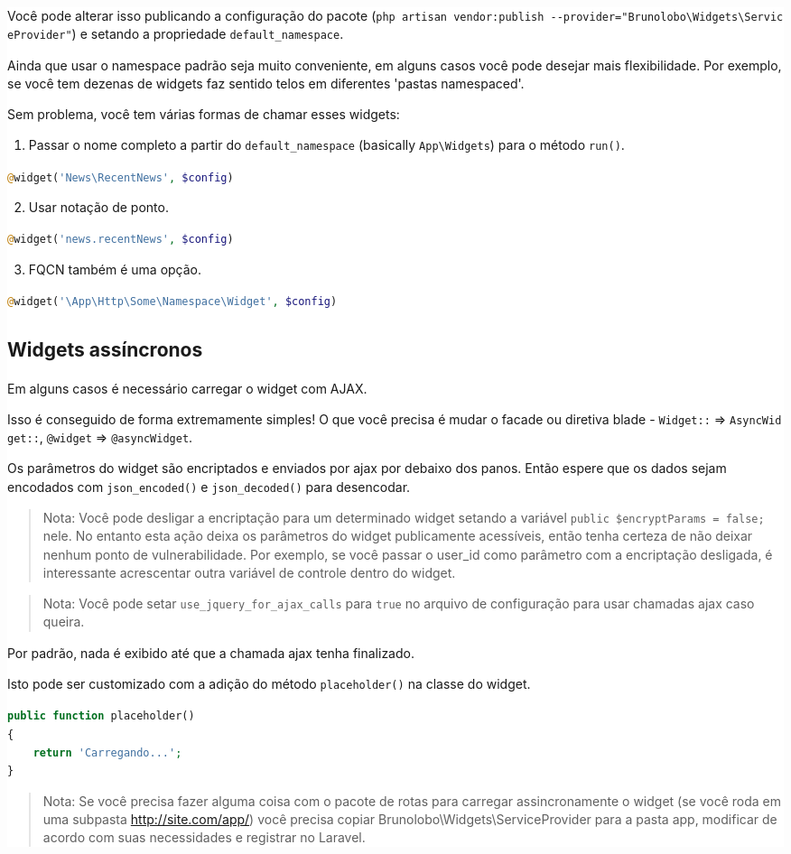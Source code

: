 Você pode alterar isso publicando a configuração do pacote (```php artisan vendor:publish --provider="Brunolobo\Widgets\ServiceProvider"```) e setando a propriedade `default_namespace`.

Ainda que usar o namespace padrão seja muito conveniente, em alguns casos você pode desejar mais flexibilidade. 
Por exemplo, se você tem dezenas de widgets faz sentido telos em diferentes 'pastas namespaced'.

Sem problema, você tem várias formas de chamar esses widgets:

1) Passar o nome completo a partir do `default_namespace` (basically `App\Widgets`) para o método `run()`.
```php
@widget('News\RecentNews', $config)
```

2) Usar notação de ponto.
```php
@widget('news.recentNews', $config)
```

3) FQCN também é uma opção.
```php
@widget('\App\Http\Some\Namespace\Widget', $config)
```

## Widgets assíncronos

Em alguns casos é necessário carregar o widget com AJAX.

Isso é conseguido de forma extremamente simples!
O que você precisa é mudar o facade ou diretiva blade - `Widget::` => `AsyncWidget::`, `@widget` => `@asyncWidget`.

Os parâmetros do widget são encriptados e enviados por ajax por debaixo dos panos. Então espere que os dados sejam encodados com `json_encoded()` e `json_decoded()` para desencodar.

> Nota: Você pode desligar a encriptação para um determinado widget setando a variável `public $encryptParams = false;` nele. No entanto esta ação deixa os parâmetros do widget publicamente acessíveis, então tenha certeza de não deixar nenhum ponto de vulnerabilidade.
Por exemplo, se você passar o user_id como parâmetro com a encriptação desligada, é interessante acrescentar outra variável de controle dentro do widget.

> Nota: Você pode setar `use_jquery_for_ajax_calls` para `true` no arquivo de configuração para usar chamadas ajax caso queira.

Por padrão, nada é exibido até que a chamada ajax tenha finalizado.

Isto pode ser customizado com a adição do método `placeholder()` na classe do widget.

```php
public function placeholder()
{
    return 'Carregando...';
}
```

> Nota: Se você precisa fazer alguma coisa com o pacote de rotas para carregar assincronamente o widget (se você roda em uma subpasta http://site.com/app/) você precisa copiar Brunolobo\Widgets\ServiceProvider para a pasta app, modificar de acordo com suas necessidades e registrar no Laravel.
